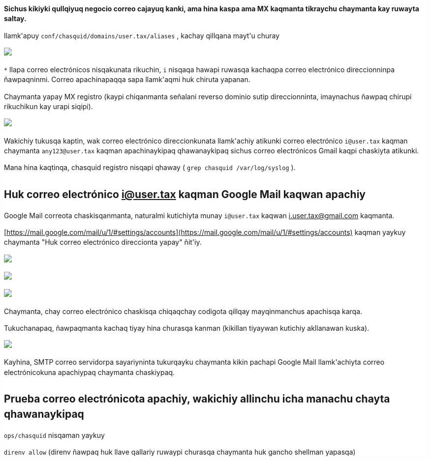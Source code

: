 **Sichus kikiyki qullqiyuq negocio correo cajayuq kanki, ama hina kaspa ama MX kaqmanta tikraychu chaymanta kay ruwayta saltay.**

llamk'apuy `conf/chasquid/domains/user.tax/aliases` , kachay qillqana mayt'u churay

![](https://pub-b8db533c86124200a9d799bf3ba88099.r2.dev/2023/03/OBDl2gw.webp)

`*` llapa correo electrónicos nisqakunata rikuchin, `i` nisqaqa hawapi ruwasqa kachaqpa correo electrónico direccionninpa ñawpaqninmi. Correo apachinapaqqa sapa llamk'aqmi huk chiruta yapanan.

Chaymanta yapay MX registro (kaypi chiqanmanta señalani reverso dominio sutip direccionninta, imaynachus ñawpaq chirupi rikuchikun kay urapi siqipi).

![](https://pub-b8db533c86124200a9d799bf3ba88099.r2.dev/2023/03/7__KrU8.webp)

Wakichiy tukusqa kaptin, wak correo electrónico direccionkunata llamk'achiy atikunki correo electrónico `i@user.tax` kaqman chaymanta `any123@user.tax` kaqman apachinaykipaq qhawanaykipaq sichus correo electrónicos Gmail kaqpi chaskiyta atikunki.

Mana hina kaqtinqa, chasquid registro nisqapi qhaway ( `grep chasquid /var/log/syslog` ).

## Huk correo electrónico i@user.tax kaqman Google Mail kaqwan apachiy

Google Mail correota chaskisqanmanta, naturalmi kutichiyta munay `i@user.tax` kaqwan i.user.tax@gmail.com kaqmanta.

[https://mail.google.com/mail/u/1/#settings/accounts](https://mail.google.com/mail/u/1/#settings/accounts) kaqman yaykuy chaymanta "Huk correo electrónico direccionta yapay" ñit'iy.

![](https://pub-b8db533c86124200a9d799bf3ba88099.r2.dev/2023/03/PAvyE3C.webp)

![](https://pub-b8db533c86124200a9d799bf3ba88099.r2.dev/2023/03/_OgLsPT.webp)

![](https://pub-b8db533c86124200a9d799bf3ba88099.r2.dev/2023/03/XIUf6Dc.webp)

Chaymanta, chay correo electrónico chaskisqa chiqaqchay codigota qillqay mayqinmanchus apachisqa karqa.

Tukuchanapaq, ñawpaqmanta kachaq tiyay hina churasqa kanman (kikillan tiyaywan kutichiy akllanawan kuska).

![](https://pub-b8db533c86124200a9d799bf3ba88099.r2.dev/2023/03/a95dO60.webp)

Kayhina, SMTP correo servidorpa sayariyninta tukurqayku chaymanta kikin pachapi Google Mail llamk'achiyta correo electrónicokuna apachiypaq chaymanta chaskiypaq.

## Prueba correo electrónicota apachiy, wakichiy allinchu icha manachu chayta qhawanaykipaq

`ops/chasquid` nisqaman yaykuy

`direnv allow` (direnv ñawpaq huk llave qallariy ruwaypi churasqa chaymanta huk gancho shellman yapasqa)
